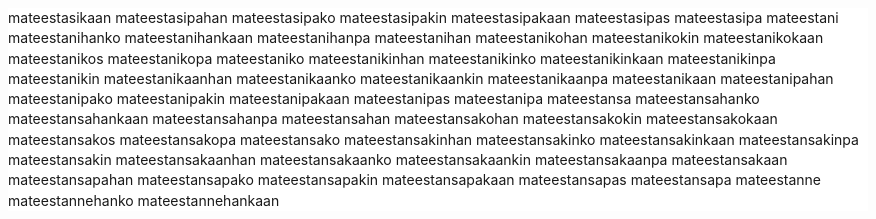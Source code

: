 mateestasikaan
mateestasipahan
mateestasipako
mateestasipakin
mateestasipakaan
mateestasipas
mateestasipa
mateestani
mateestanihanko
mateestanihankaan
mateestanihanpa
mateestanihan
mateestanikohan
mateestanikokin
mateestanikokaan
mateestanikos
mateestanikopa
mateestaniko
mateestanikinhan
mateestanikinko
mateestanikinkaan
mateestanikinpa
mateestanikin
mateestanikaanhan
mateestanikaanko
mateestanikaankin
mateestanikaanpa
mateestanikaan
mateestanipahan
mateestanipako
mateestanipakin
mateestanipakaan
mateestanipas
mateestanipa
mateestansa
mateestansahanko
mateestansahankaan
mateestansahanpa
mateestansahan
mateestansakohan
mateestansakokin
mateestansakokaan
mateestansakos
mateestansakopa
mateestansako
mateestansakinhan
mateestansakinko
mateestansakinkaan
mateestansakinpa
mateestansakin
mateestansakaanhan
mateestansakaanko
mateestansakaankin
mateestansakaanpa
mateestansakaan
mateestansapahan
mateestansapako
mateestansapakin
mateestansapakaan
mateestansapas
mateestansapa
mateestanne
mateestannehanko
mateestannehankaan